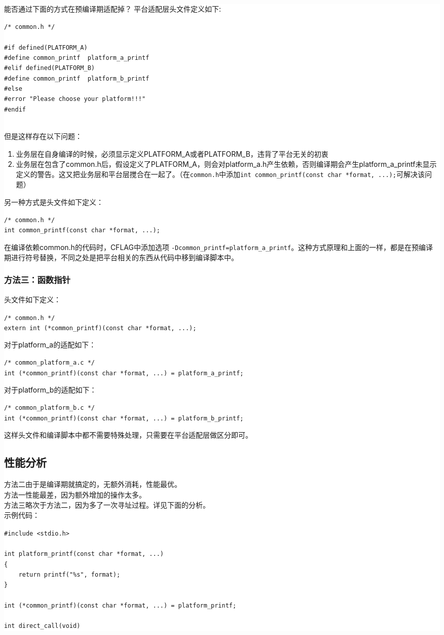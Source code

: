能否通过下面的方式在预编译期适配掉？
平台适配层头文件定义如下:
```
/* common.h */

#if defined(PLATFORM_A)
#define common_printf  platform_a_printf
#elif defined(PLATFORM_B)
#define common_printf  platform_b_printf
#else
#error "Please choose your platform!!!"
#endif
 
```

但是这样存在以下问题：
1. 业务层在自身编译的时候，必须显示定义PLATFORM_A或者PLATFORM_B，违背了平台无关的初衷
2. 业务层在包含了common.h后，假设定义了PLATFORM_A，则会对platform_a.h产生依赖，否则编译期会产生platform_a_printf未显示定义的警告。这又把业务层和平台层搅合在一起了。（在`common.h`中添加`int common_printf(const char *format, ...);`可解决该问题）

另一种方式是头文件如下定义：
```
/* common.h */
int common_printf(const char *format, ...);
```

在编译依赖common.h的代码时，CFLAG中添加选项 `-Dcommon_printf=platform_a_printf`。这种方式原理和上面的一样，都是在预编译期进行符号替换，不同之处是把平台相关的东西从代码中移到编译脚本中。


###  方法三：函数指针  ###

头文件如下定义：
```
/* common.h */
extern int (*common_printf)(const char *format, ...);
```


对于platform_a的适配如下：
```
/* common_platform_a.c */
int (*common_printf)(const char *format, ...) = platform_a_printf;
```

对于platform_b的适配如下：
```
/* common_platform_b.c */
int (*common_printf)(const char *format, ...) = platform_b_printf;
```
这样头文件和编译脚本中都不需要特殊处理，只需要在平台适配层做区分即可。

##  性能分析  ##

方法二由于是编译期就搞定的，无额外消耗，性能最优。  
方法一性能最差，因为额外增加的操作太多。  
方法三略次于方法二，因为多了一次寻址过程。详见下面的分析。  
示例代码：
```
#include <stdio.h>

int platform_printf(const char *format, ...)
{
    return printf("%s", format);
}

int (*common_printf)(const char *format, ...) = platform_printf;

int direct_call(void)
```